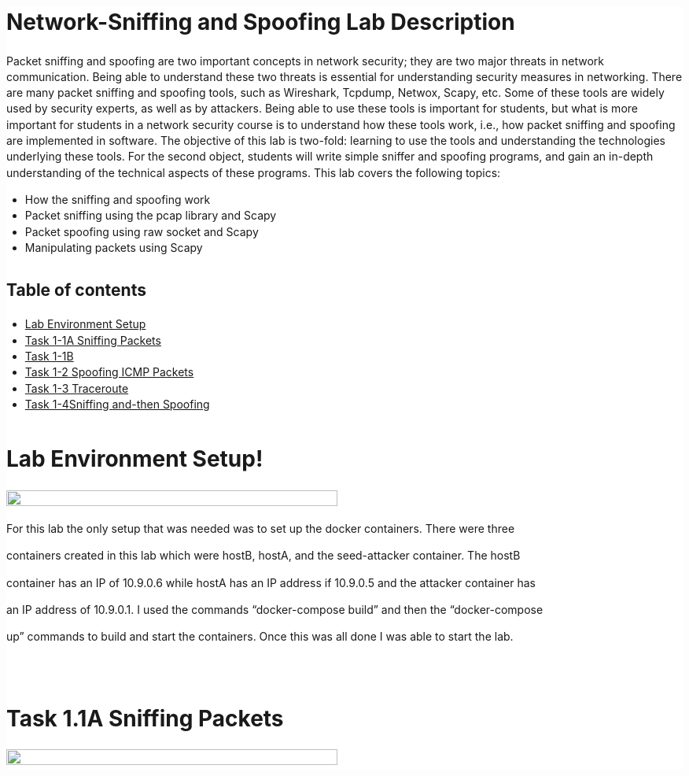 # Network-Sniffing and Spoofing Lab Description

Packet sniffing and spoofing are two important concepts in network security; they are two major threats
in network communication. Being able to understand these two threats is essential for understanding security measures in networking. There are many packet sniffing and spoofing tools, such as Wireshark,
Tcpdump, Netwox, Scapy, etc. Some of these tools are widely used by security experts, as well as by
attackers. Being able to use these tools is important for students, but what is more important for students in
a network security course is to understand how these tools work, i.e., how packet sniffing and spoofing are
implemented in software.
The objective of this lab is two-fold: learning to use the tools and understanding the technologies underlying these tools. For the second object, students will write simple sniffer and spoofing programs, and gain
an in-depth understanding of the technical aspects of these programs. This lab covers the following topics:

* How the sniffing and spoofing work
* Packet sniffing using the pcap library and Scapy
* Packet spoofing using raw socket and Scapy
* Manipulating packets using Scapy

## Table of contents
* [Lab Environment Setup](#Lab-Environment-Setup)
* [Task 1-1A Sniffing Packets](#Task-1-1A-Sniffing-Packets)
* [Task 1-1B](#Task-1-1B)
* [Task 1-2 Spoofing ICMP Packets](#Task-1-2-Spoofing-ICMP-Packets)
* [Task 1-3 Traceroute](#Task-1-3-Traceroute)
* [Task 1-4Sniffing and-then Spoofing](#Task-1-4-Sniffing-and-then-Spoofing)

# Lab Environment Setup!

<img src= "https://user-images.githubusercontent.com/77298953/210651908-05f23a8d-d696-4c99-9f10-44c7b3d98332.PNG" width=70% height=70%>

For this lab the only setup that was needed was to set up the docker containers. There were three

containers created in this lab which were hostB, hostA, and the seed-attacker container. The hostB

container has an IP of 10.9.0.6 while hostA has an IP address if 10.9.0.5 and the attacker container has

an IP address of 10.9.0.1. I used the commands “docker-compose build” and then the “docker-compose

up” commands to build and start the containers. Once this was all done I was able to start the lab.

</br>

# Task 1.1A Sniffing Packets
<img src= "https://user-images.githubusercontent.com/77298953/210651942-7718b574-d8de-4c22-bf7b-8100798050c5.PNG" width=70% height=70%>
